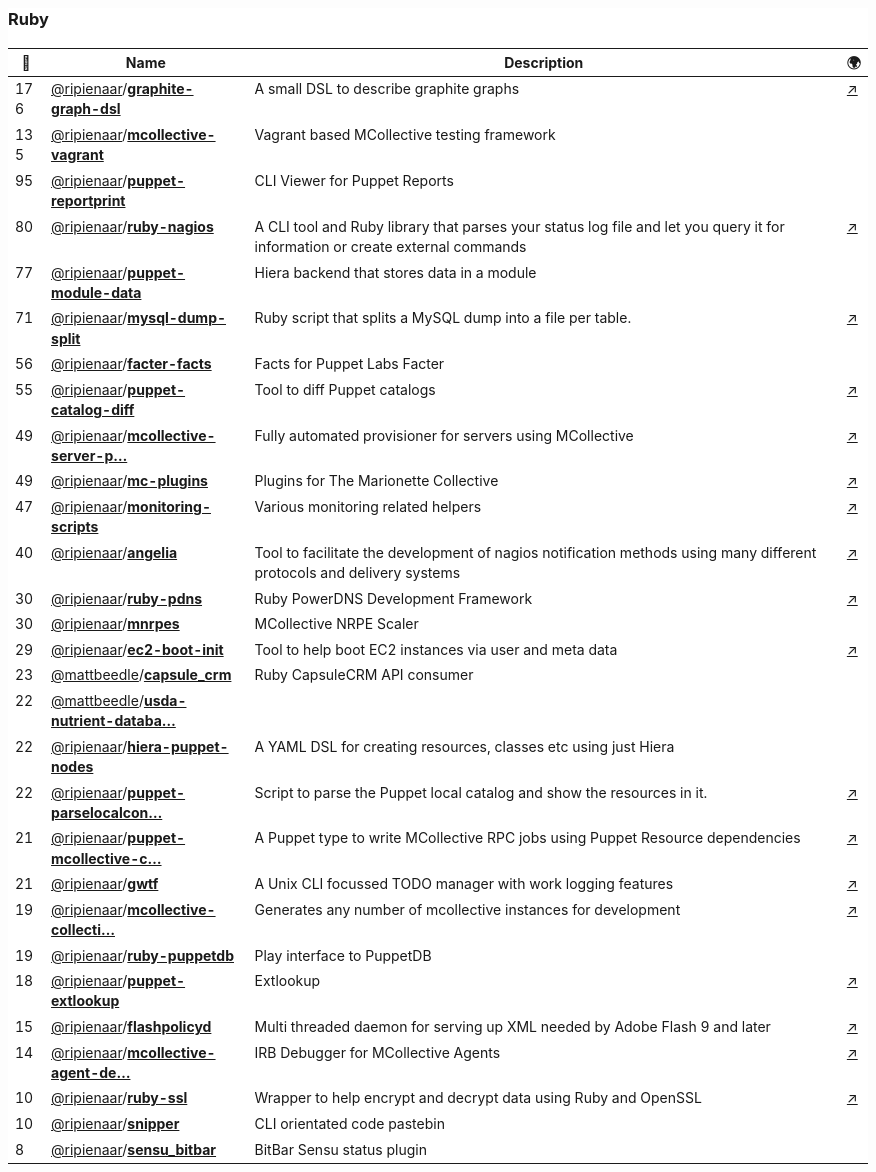 ### Ruby #

| :star2: | Name | Description | 🌍  |
| ------- | ---- | ----------- | --- |
| 176 | [@ripienaar](https://github.com/ripienaar)/[**graphite-graph-dsl**](https://github.com/ripienaar/graphite-graph-dsl) | A small DSL to describe graphite graphs | [:arrow_upper_right:](http://www.devco.net/) |
| 135 | [@ripienaar](https://github.com/ripienaar)/[**mcollective-vagrant**](https://github.com/ripienaar/mcollective-vagrant) | Vagrant based MCollective testing framework |  |
| 95 | [@ripienaar](https://github.com/ripienaar)/[**puppet-reportprint**](https://github.com/ripienaar/puppet-reportprint) | CLI Viewer for Puppet Reports |  |
| 80 | [@ripienaar](https://github.com/ripienaar)/[**ruby-nagios**](https://github.com/ripienaar/ruby-nagios) | A CLI tool and Ruby library that parses your status log file and let you query it for information or create external commands | [:arrow_upper_right:](http://srt.ly/rnagios) |
| 77 | [@ripienaar](https://github.com/ripienaar)/[**puppet-module-data**](https://github.com/ripienaar/puppet-module-data) | Hiera backend that stores data in a module |  |
| 71 | [@ripienaar](https://github.com/ripienaar)/[**mysql-dump-split**](https://github.com/ripienaar/mysql-dump-split) | Ruby script that splits a MySQL dump into a file per table. | [:arrow_upper_right:](http://www.devco.net/) |
| 56 | [@ripienaar](https://github.com/ripienaar)/[**facter-facts**](https://github.com/ripienaar/facter-facts) | Facts for Puppet Labs Facter |  |
| 55 | [@ripienaar](https://github.com/ripienaar)/[**puppet-catalog-diff**](https://github.com/ripienaar/puppet-catalog-diff) | Tool to diff Puppet catalogs | [:arrow_upper_right:](http://www.devco.net/) |
| 49 | [@ripienaar](https://github.com/ripienaar)/[**mcollective-server-p…**](https://github.com/ripienaar/mcollective-server-provisioner) | Fully automated provisioner for servers using MCollective | [:arrow_upper_right:](http://www.devco.net/) |
| 49 | [@ripienaar](https://github.com/ripienaar)/[**mc-plugins**](https://github.com/ripienaar/mc-plugins) | Plugins for The Marionette Collective | [:arrow_upper_right:](http://mcollective-plugins.googlecode.com/) |
| 47 | [@ripienaar](https://github.com/ripienaar)/[**monitoring-scripts**](https://github.com/ripienaar/monitoring-scripts) | Various monitoring related helpers | [:arrow_upper_right:](http://www.devco.net/) |
| 40 | [@ripienaar](https://github.com/ripienaar)/[**angelia**](https://github.com/ripienaar/angelia) | Tool to facilitate the development of nagios notification methods using many different protocols and delivery systems | [:arrow_upper_right:](http://www.devco.net/) |
| 30 | [@ripienaar](https://github.com/ripienaar)/[**ruby-pdns**](https://github.com/ripienaar/ruby-pdns) | Ruby PowerDNS Development Framework | [:arrow_upper_right:](http://code.google.com/p/ruby-pdns/) |
| 30 | [@ripienaar](https://github.com/ripienaar)/[**mnrpes**](https://github.com/ripienaar/mnrpes) | MCollective NRPE Scaler |  |
| 29 | [@ripienaar](https://github.com/ripienaar)/[**ec2-boot-init**](https://github.com/ripienaar/ec2-boot-init) | Tool to help boot EC2 instances via user and meta data | [:arrow_upper_right:](http://www.devco.net/) |
| 23 | [@mattbeedle](https://github.com/mattbeedle)/[**capsule_crm**](https://github.com/mattbeedle/capsule_crm) | Ruby CapsuleCRM API consumer |  |
| 22 | [@mattbeedle](https://github.com/mattbeedle)/[**usda-nutrient-databa…**](https://github.com/mattbeedle/usda-nutrient-database) |  |  |
| 22 | [@ripienaar](https://github.com/ripienaar)/[**hiera-puppet-nodes**](https://github.com/ripienaar/hiera-puppet-nodes) | A YAML DSL for creating resources, classes etc using just Hiera |  |
| 22 | [@ripienaar](https://github.com/ripienaar)/[**puppet-parselocalcon…**](https://github.com/ripienaar/puppet-parselocalconfig) | Script to parse the Puppet local catalog and show the resources in it. | [:arrow_upper_right:](http://www.devco.net/) |
| 21 | [@ripienaar](https://github.com/ripienaar)/[**puppet-mcollective-c…**](https://github.com/ripienaar/puppet-mcollective-client) | A Puppet type to write MCollective RPC jobs using Puppet Resource dependencies | [:arrow_upper_right:](http://www.devco.net/) |
| 21 | [@ripienaar](https://github.com/ripienaar)/[**gwtf**](https://github.com/ripienaar/gwtf) | A Unix CLI focussed TODO manager with work logging features | [:arrow_upper_right:](http://srt.ly/gwtf) |
| 19 | [@ripienaar](https://github.com/ripienaar)/[**mcollective-collecti…**](https://github.com/ripienaar/mcollective-collective-builder) | Generates any number of mcollective instances for development | [:arrow_upper_right:](http://www.devco.net/) |
| 19 | [@ripienaar](https://github.com/ripienaar)/[**ruby-puppetdb**](https://github.com/ripienaar/ruby-puppetdb) | Play interface to PuppetDB |  |
| 18 | [@ripienaar](https://github.com/ripienaar)/[**puppet-extlookup**](https://github.com/ripienaar/puppet-extlookup) | Extlookup | [:arrow_upper_right:](http://www.devco.net/) |
| 15 | [@ripienaar](https://github.com/ripienaar)/[**flashpolicyd**](https://github.com/ripienaar/flashpolicyd) | Multi threaded daemon for serving up XML needed by Adobe Flash 9 and later | [:arrow_upper_right:](http://code.google.com/p/flashpolicyd/) |
| 14 | [@ripienaar](https://github.com/ripienaar)/[**mcollective-agent-de…**](https://github.com/ripienaar/mcollective-agent-debugger) | IRB Debugger for MCollective Agents | [:arrow_upper_right:](http://www.devco.net/) |
| 10 | [@ripienaar](https://github.com/ripienaar)/[**ruby-ssl**](https://github.com/ripienaar/ruby-ssl) | Wrapper to help encrypt and decrypt data using Ruby and OpenSSL | [:arrow_upper_right:](http://www.devco.net/) |
| 10 | [@ripienaar](https://github.com/ripienaar)/[**snipper**](https://github.com/ripienaar/snipper) | CLI orientated code pastebin |  |
| 8 | [@ripienaar](https://github.com/ripienaar)/[**sensu_bitbar**](https://github.com/ripienaar/sensu_bitbar) | BitBar Sensu status plugin |  |